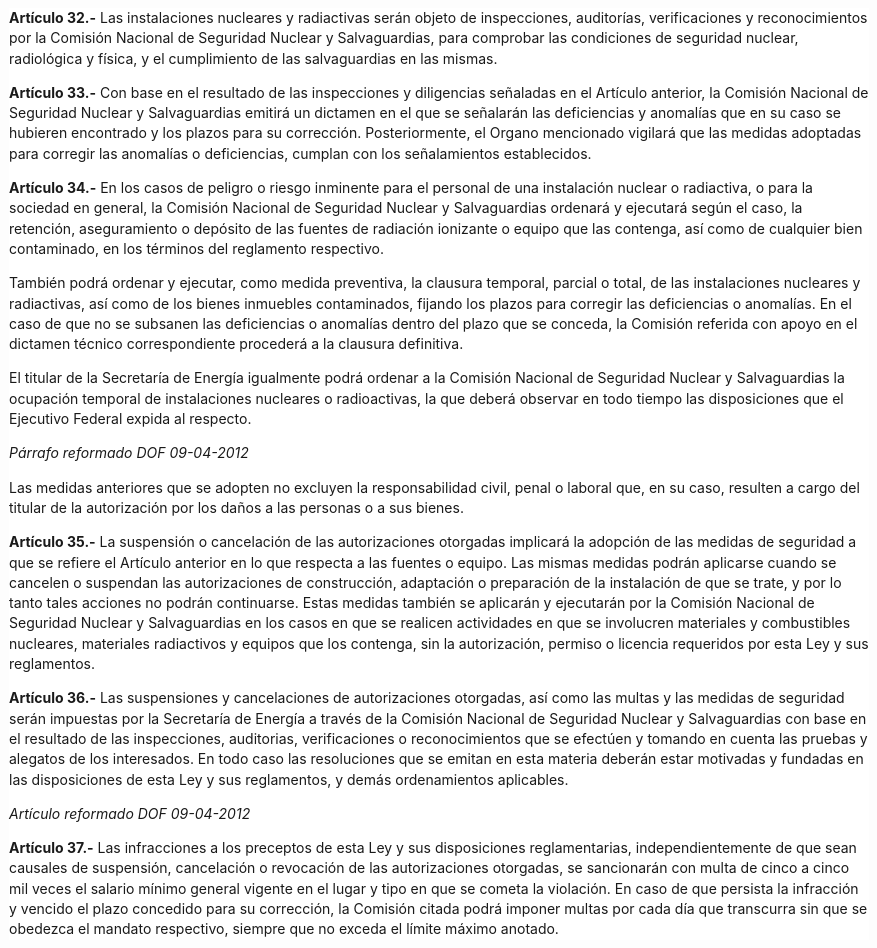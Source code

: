 **Artículo 32.-** Las instalaciones nucleares y radiactivas serán objeto de inspecciones, auditorías, verificaciones y reconocimientos por la Comisión Nacional de Seguridad Nuclear y Salvaguardias, para comprobar las condiciones de seguridad nuclear, radiológica y física, y el cumplimiento de las salvaguardias en las mismas.

**Artículo 33.-** Con base en el resultado de las inspecciones y diligencias señaladas en el Artículo anterior, la Comisión Nacional de Seguridad Nuclear y Salvaguardias emitirá un dictamen en el que se señalarán las deficiencias y anomalías que en su caso se hubieren encontrado y los plazos para su corrección. Posteriormente, el Organo mencionado vigilará que las medidas adoptadas para corregir las anomalías o deficiencias, cumplan con los señalamientos establecidos.

**Artículo 34.-** En los casos de peligro o riesgo inminente para el personal de una instalación nuclear o radiactiva, o para la sociedad en general, la Comisión Nacional de Seguridad Nuclear y Salvaguardias ordenará y ejecutará según el caso, la retención, aseguramiento o depósito de las fuentes de radiación ionizante o equipo que las contenga, así como de cualquier bien contaminado, en los términos del reglamento respectivo.

También podrá ordenar y ejecutar, como medida preventiva, la clausura temporal, parcial o total, de las instalaciones nucleares y radiactivas, así como de los bienes inmuebles contaminados, fijando los plazos para corregir las deficiencias o anomalías. En el caso de que no se subsanen las deficiencias o anomalías dentro del plazo que se conceda, la Comisión referida con apoyo en el dictamen técnico correspondiente procederá a la clausura definitiva.

El titular de la Secretaría de Energía igualmente podrá ordenar a la Comisión Nacional de Seguridad Nuclear y Salvaguardias la ocupación temporal de instalaciones nucleares o radioactivas, la que deberá observar en todo tiempo las disposiciones que el Ejecutivo Federal expida al respecto.

*Párrafo reformado DOF 09-04-2012*

Las medidas anteriores que se adopten no excluyen la responsabilidad civil, penal o laboral que, en su caso, resulten a cargo del titular de la autorización por los daños a las personas o a sus bienes.

**Artículo 35.-** La suspensión o cancelación de las autorizaciones otorgadas implicará la adopción de las medidas de seguridad a que se refiere el Artículo anterior en lo que respecta a las fuentes o equipo. Las mismas medidas podrán aplicarse cuando se cancelen o suspendan las autorizaciones de construcción, adaptación o preparación de la instalación de que se trate, y por lo tanto tales acciones no podrán continuarse. Estas medidas también se aplicarán y ejecutarán por la Comisión Nacional de Seguridad Nuclear y Salvaguardias en los casos en que se realicen actividades en que se involucren materiales y combustibles nucleares, materiales radiactivos y equipos que los contenga, sin la autorización, permiso o licencia requeridos por esta Ley y sus reglamentos.

**Artículo 36.-** Las suspensiones y cancelaciones de autorizaciones otorgadas, así como las multas y las medidas de seguridad serán impuestas por la Secretaría de Energía a través de la Comisión Nacional de Seguridad Nuclear y Salvaguardias con base en el resultado de las inspecciones, auditorias, verificaciones o reconocimientos que se efectúen y tomando en cuenta las pruebas y alegatos de los interesados. En todo caso las resoluciones que se emitan en esta materia deberán estar motivadas y fundadas en las disposiciones de esta Ley y sus reglamentos, y demás ordenamientos aplicables.

*Artículo reformado DOF 09-04-2012*

**Artículo 37.-** Las infracciones a los preceptos de esta Ley y sus disposiciones reglamentarias, independientemente de que sean causales de suspensión, cancelación o revocación de las autorizaciones otorgadas, se sancionarán con multa de cinco a cinco mil veces el salario mínimo general vigente en el lugar y tipo en que se cometa la violación. En caso de que persista la infracción y vencido el plazo concedido para su corrección, la Comisión citada podrá imponer multas por cada día que transcurra sin que se obedezca el mandato respectivo, siempre que no exceda el límite máximo anotado.
